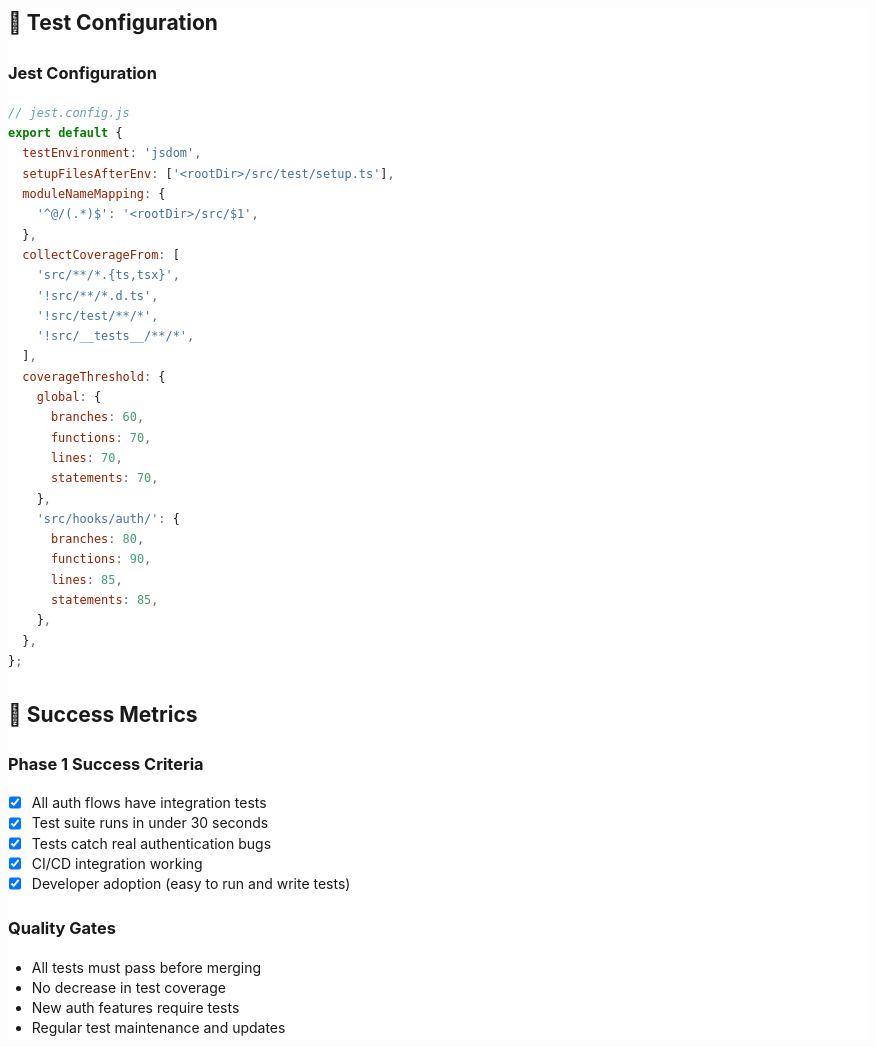 ## 🔧 Test Configuration

### Jest Configuration
```javascript
// jest.config.js
export default {
  testEnvironment: 'jsdom',
  setupFilesAfterEnv: ['<rootDir>/src/test/setup.ts'],
  moduleNameMapping: {
    '^@/(.*)$': '<rootDir>/src/$1',
  },
  collectCoverageFrom: [
    'src/**/*.{ts,tsx}',
    '!src/**/*.d.ts',
    '!src/test/**/*',
    '!src/__tests__/**/*',
  ],
  coverageThreshold: {
    global: {
      branches: 60,
      functions: 70,
      lines: 70,
      statements: 70,
    },
    'src/hooks/auth/': {
      branches: 80,
      functions: 90,
      lines: 85,
      statements: 85,
    },
  },
};
```

## 🎯 Success Metrics

### Phase 1 Success Criteria
- [x] All auth flows have integration tests
- [x] Test suite runs in under 30 seconds
- [x] Tests catch real authentication bugs
- [x] CI/CD integration working
- [x] Developer adoption (easy to run and write tests)

### Quality Gates
- All tests must pass before merging
- No decrease in test coverage
- New auth features require tests
- Regular test maintenance and updates
